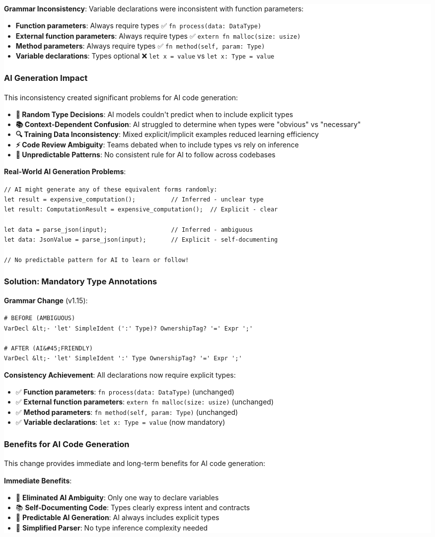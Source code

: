 **Grammar Inconsistency**: Variable declarations were inconsistent with function parameters:
- **Function parameters**: Always require types ✅ `fn process(data: DataType)`
- **External function parameters**: Always require types ✅ `extern fn malloc(size: usize)`
- **Method parameters**: Always require types ✅ `fn method(self, param: Type)`
- **Variable declarations**: Types optional ❌ `let x = value` vs `let x: Type = value`

### AI Generation Impact

This inconsistency created significant problems for AI code generation:

- **🤖 Random Type Decisions**: AI models couldn't predict when to include explicit types
- **📚 Context-Dependent Confusion**: AI struggled to determine when types were "obvious" vs "necessary"
- **🔍 Training Data Inconsistency**: Mixed explicit/implicit examples reduced learning efficiency
- **⚡ Code Review Ambiguity**: Teams debated when to include types vs rely on inference
- **🎯 Unpredictable Patterns**: No consistent rule for AI to follow across codebases

**Real-World AI Generation Problems**:
```asthra
// AI might generate any of these equivalent forms randomly:
let result = expensive_computation();          // Inferred - unclear type
let result: ComputationResult = expensive_computation();  // Explicit - clear

let data = parse_json(input);                  // Inferred - ambiguous
let data: JsonValue = parse_json(input);       // Explicit - self-documenting

// No predictable pattern for AI to learn or follow!
```

### Solution: Mandatory Type Annotations

**Grammar Change** (v1.15):
```peg
# BEFORE (AMBIGUOUS)
VarDecl &lt;- 'let' SimpleIdent (':' Type)? OwnershipTag? '=' Expr ';'

# AFTER (AI&#45;FRIENDLY)
VarDecl &lt;- 'let' SimpleIdent ':' Type OwnershipTag? '=' Expr ';'
```

**Consistency Achievement**: All declarations now require explicit types:
- ✅ **Function parameters**: `fn process(data: DataType)` (unchanged)
- ✅ **External function parameters**: `extern fn malloc(size: usize)` (unchanged) 
- ✅ **Method parameters**: `fn method(self, param: Type)` (unchanged)
- ✅ **Variable declarations**: `let x: Type = value` (now mandatory)

### Benefits for AI Code Generation

This change provides immediate and long-term benefits for AI code generation:

**Immediate Benefits**:
- 🎯 **Eliminated AI Ambiguity**: Only one way to declare variables
- 📚 **Self-Documenting Code**: Types clearly express intent and contracts
- 🤖 **Predictable AI Generation**: AI always includes explicit types
- 🔧 **Simplified Parser**: No type inference complexity needed
